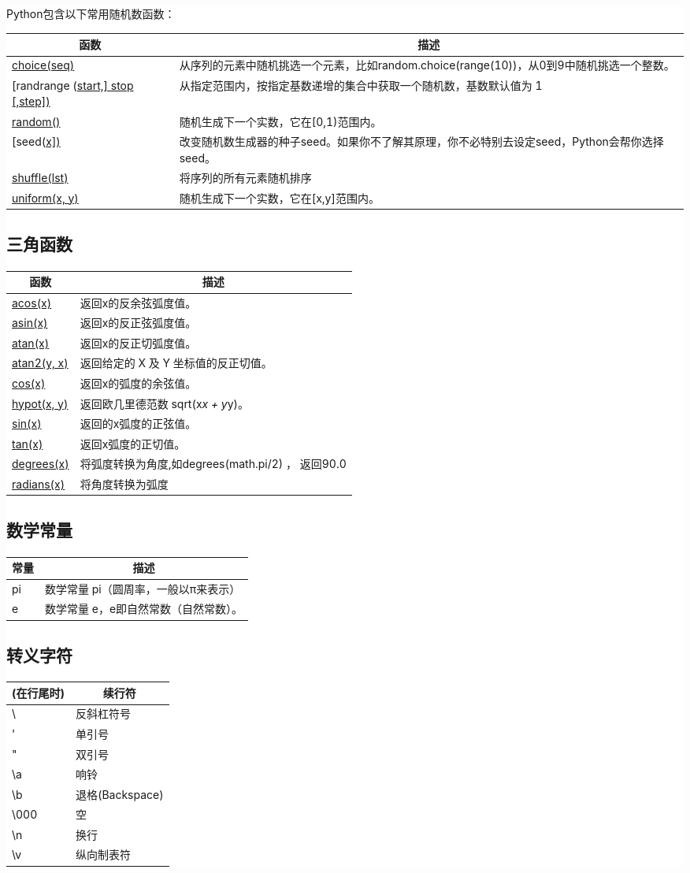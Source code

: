 Python包含以下常用随机数函数：

| 函数                                                         | 描述                                                         |
| ------------------------------------------------------------ | ------------------------------------------------------------ |
| [choice(seq)](https://www.runoob.com/python3/python3-func-number-choice.html) | 从序列的元素中随机挑选一个元素，比如random.choice(range(10))，从0到9中随机挑选一个整数。 |
| [randrange ([start,\] stop [,step]) ](https://www.runoob.com/python3/python3-func-number-randrange.html) | 从指定范围内，按指定基数递增的集合中获取一个随机数，基数默认值为 1 |
| [random() ](https://www.runoob.com/python3/python3-func-number-random.html) | 随机生成下一个实数，它在[0,1)范围内。                        |
| [seed([x\]) ](https://www.runoob.com/python3/python3-func-number-seed.html) | 改变随机数生成器的种子seed。如果你不了解其原理，你不必特别去设定seed，Python会帮你选择seed。 |
| [shuffle(lst) ](https://www.runoob.com/python3/python3-func-number-shuffle.html) | 将序列的所有元素随机排序                                     |
| [uniform(x, y)](https://www.runoob.com/python3/python3-func-number-uniform.html) | 随机生成下一个实数，它在[x,y]范围内。                        |

## 三角函数

| 函数                                                         | 描述                                               |
| ------------------------------------------------------------ | -------------------------------------------------- |
| [acos(x)](https://www.runoob.com/python3/python3-func-number-acos.html) | 返回x的反余弦弧度值。                              |
| [asin(x)](https://www.runoob.com/python3/python3-func-number-asin.html) | 返回x的反正弦弧度值。                              |
| [atan(x)](https://www.runoob.com/python3/python3-func-number-atan.html) | 返回x的反正切弧度值。                              |
| [atan2(y, x)](https://www.runoob.com/python3/python3-func-number-atan2.html) | 返回给定的 X 及 Y 坐标值的反正切值。               |
| [cos(x)](https://www.runoob.com/python3/python3-func-number-cos.html) | 返回x的弧度的余弦值。                              |
| [hypot(x, y)](https://www.runoob.com/python3/python3-func-number-hypot.html) | 返回欧几里德范数 sqrt(x*x + y*y)。                 |
| [sin(x)](https://www.runoob.com/python3/python3-func-number-sin.html) | 返回的x弧度的正弦值。                              |
| [tan(x)](https://www.runoob.com/python3/python3-func-number-tan.html) | 返回x弧度的正切值。                                |
| [degrees(x)](https://www.runoob.com/python3/python3-func-number-degrees.html) | 将弧度转换为角度,如degrees(math.pi/2) ，  返回90.0 |
| [radians(x)](https://www.runoob.com/python3/python3-func-number-radians.html) | 将角度转换为弧度                                   |

## 数学常量

| 常量 | 描述                                  |
| ---- | ------------------------------------- |
| pi   | 数学常量 pi（圆周率，一般以π来表示）  |
| e    | 数学常量 e，e即自然常数（自然常数）。 |

## 转义字符

| \(在行尾时) | 续行符                                                       |
| ----------- | ------------------------------------------------------------ |
| \\          | 反斜杠符号                                                   |
| \'          | 单引号                                                       |
| \"          | 双引号                                                       |
| \a          | 响铃                                                         |
| \b          | 退格(Backspace)                                              |
| \000        | 空                                                           |
| \n          | 换行                                                         |
| \v          | 纵向制表符                                                   |